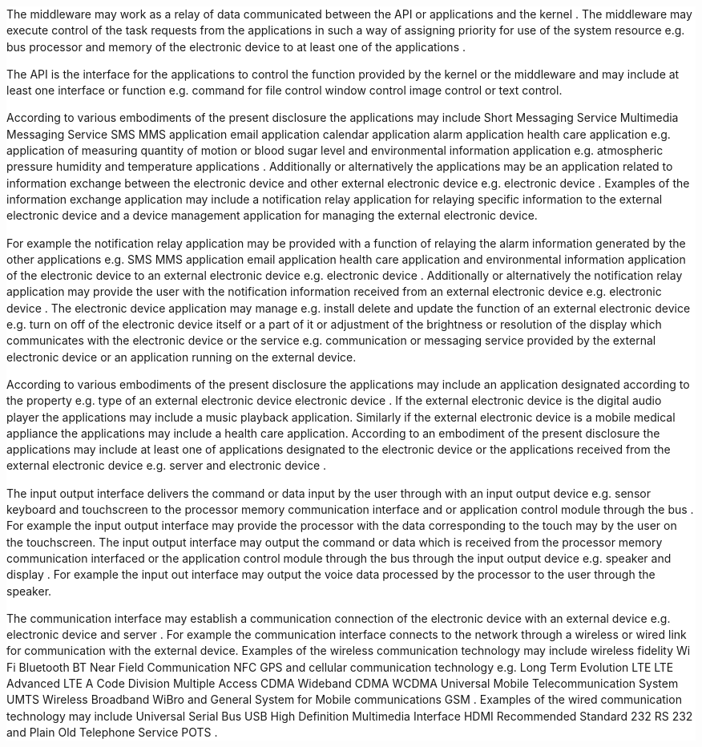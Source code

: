 The middleware may work as a relay of data communicated between the API or applications and the kernel . The middleware may execute control of the task requests from the applications in such a way of assigning priority for use of the system resource e.g. bus processor and memory of the electronic device to at least one of the applications .

The API is the interface for the applications to control the function provided by the kernel or the middleware and may include at least one interface or function e.g. command for file control window control image control or text control.

According to various embodiments of the present disclosure the applications may include Short Messaging Service Multimedia Messaging Service SMS MMS application email application calendar application alarm application health care application e.g. application of measuring quantity of motion or blood sugar level and environmental information application e.g. atmospheric pressure humidity and temperature applications . Additionally or alternatively the applications may be an application related to information exchange between the electronic device and other external electronic device e.g. electronic device . Examples of the information exchange application may include a notification relay application for relaying specific information to the external electronic device and a device management application for managing the external electronic device.

For example the notification relay application may be provided with a function of relaying the alarm information generated by the other applications e.g. SMS MMS application email application health care application and environmental information application of the electronic device to an external electronic device e.g. electronic device . Additionally or alternatively the notification relay application may provide the user with the notification information received from an external electronic device e.g. electronic device . The electronic device application may manage e.g. install delete and update the function of an external electronic device e.g. turn on off of the electronic device itself or a part of it or adjustment of the brightness or resolution of the display which communicates with the electronic device or the service e.g. communication or messaging service provided by the external electronic device or an application running on the external device.

According to various embodiments of the present disclosure the applications may include an application designated according to the property e.g. type of an external electronic device electronic device . If the external electronic device is the digital audio player the applications may include a music playback application. Similarly if the external electronic device is a mobile medical appliance the applications may include a health care application. According to an embodiment of the present disclosure the applications may include at least one of applications designated to the electronic device or the applications received from the external electronic device e.g. server and electronic device .

The input output interface delivers the command or data input by the user through with an input output device e.g. sensor keyboard and touchscreen to the processor memory communication interface and or application control module through the bus . For example the input output interface may provide the processor with the data corresponding to the touch may by the user on the touchscreen. The input output interface may output the command or data which is received from the processor memory communication interfaced or the application control module through the bus through the input output device e.g. speaker and display . For example the input out interface may output the voice data processed by the processor to the user through the speaker.

The communication interface may establish a communication connection of the electronic device with an external device e.g. electronic device and server . For example the communication interface connects to the network through a wireless or wired link for communication with the external device. Examples of the wireless communication technology may include wireless fidelity Wi Fi Bluetooth BT Near Field Communication NFC GPS and cellular communication technology e.g. Long Term Evolution LTE LTE Advanced LTE A Code Division Multiple Access CDMA Wideband CDMA WCDMA Universal Mobile Telecommunication System UMTS Wireless Broadband WiBro and General System for Mobile communications GSM . Examples of the wired communication technology may include Universal Serial Bus USB High Definition Multimedia Interface HDMI Recommended Standard 232 RS 232 and Plain Old Telephone Service POTS .

